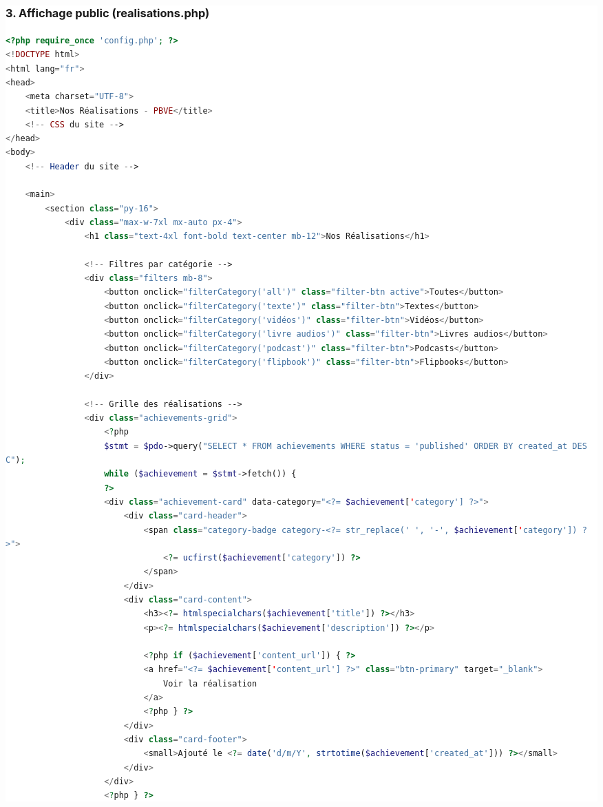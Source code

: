 ### **3. Affichage public (realisations.php)**
```php
<?php require_once 'config.php'; ?>
<!DOCTYPE html>
<html lang="fr">
<head>
    <meta charset="UTF-8">
    <title>Nos Réalisations - PBVE</title>
    <!-- CSS du site -->
</head>
<body>
    <!-- Header du site -->
    
    <main>
        <section class="py-16">
            <div class="max-w-7xl mx-auto px-4">
                <h1 class="text-4xl font-bold text-center mb-12">Nos Réalisations</h1>
                
                <!-- Filtres par catégorie -->
                <div class="filters mb-8">
                    <button onclick="filterCategory('all')" class="filter-btn active">Toutes</button>
                    <button onclick="filterCategory('texte')" class="filter-btn">Textes</button>
                    <button onclick="filterCategory('vidéos')" class="filter-btn">Vidéos</button>
                    <button onclick="filterCategory('livre audios')" class="filter-btn">Livres audios</button>
                    <button onclick="filterCategory('podcast')" class="filter-btn">Podcasts</button>
                    <button onclick="filterCategory('flipbook')" class="filter-btn">Flipbooks</button>
                </div>

                <!-- Grille des réalisations -->
                <div class="achievements-grid">
                    <?php
                    $stmt = $pdo->query("SELECT * FROM achievements WHERE status = 'published' ORDER BY created_at DESC");
                    while ($achievement = $stmt->fetch()) {
                    ?>
                    <div class="achievement-card" data-category="<?= $achievement['category'] ?>">
                        <div class="card-header">
                            <span class="category-badge category-<?= str_replace(' ', '-', $achievement['category']) ?>">
                                <?= ucfirst($achievement['category']) ?>
                            </span>
                        </div>
                        <div class="card-content">
                            <h3><?= htmlspecialchars($achievement['title']) ?></h3>
                            <p><?= htmlspecialchars($achievement['description']) ?></p>
                            
                            <?php if ($achievement['content_url']) { ?>
                            <a href="<?= $achievement['content_url'] ?>" class="btn-primary" target="_blank">
                                Voir la réalisation
                            </a>
                            <?php } ?>
                        </div>
                        <div class="card-footer">
                            <small>Ajouté le <?= date('d/m/Y', strtotime($achievement['created_at'])) ?></small>
                        </div>
                    </div>
                    <?php } ?>
```